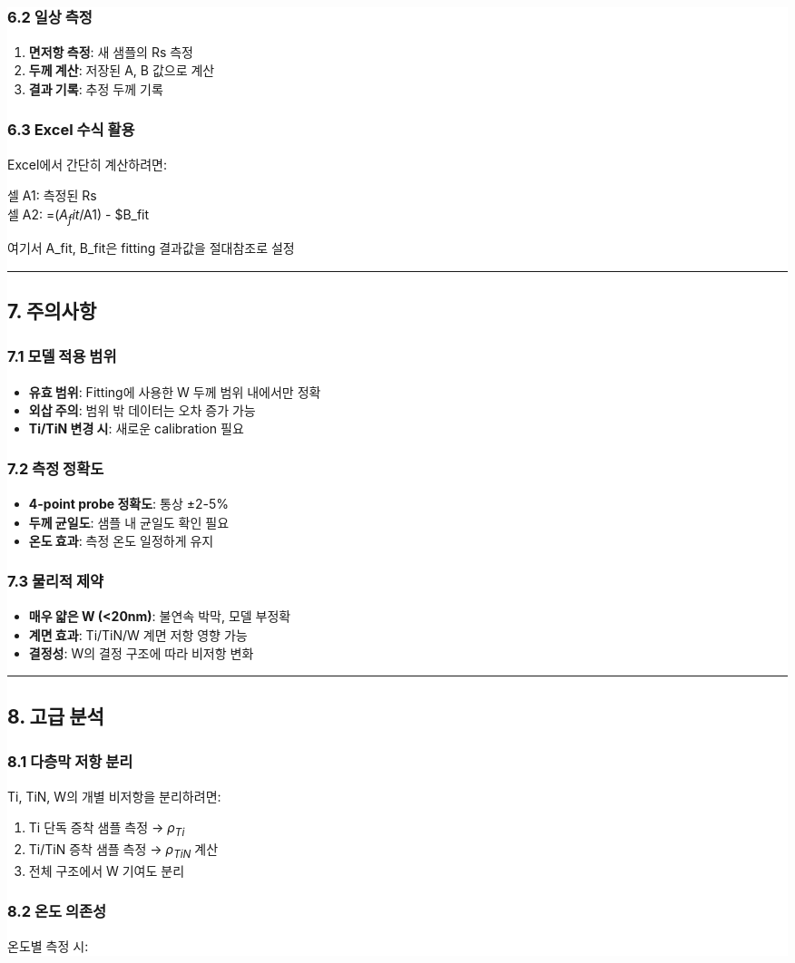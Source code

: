 ### 6.2 일상 측정

1. **면저항 측정**: 새 샘플의 Rs 측정
2. **두께 계산**: 저장된 A, B 값으로 계산
3. **결과 기록**: 추정 두께 기록

### 6.3 Excel 수식 활용

Excel에서 간단히 계산하려면:

셀 A1: 측정된 Rs  
셀 A2: =($A_fit/$A1) - $B_fit

여기서 A_fit, B_fit은 fitting 결과값을 절대참조로 설정

---

## 7. 주의사항

### 7.1 모델 적용 범위

- **유효 범위**: Fitting에 사용한 W 두께 범위 내에서만 정확
- **외삽 주의**: 범위 밖 데이터는 오차 증가 가능
- **Ti/TiN 변경 시**: 새로운 calibration 필요

### 7.2 측정 정확도

- **4-point probe 정확도**: 통상 ±2-5%
- **두께 균일도**: 샘플 내 균일도 확인 필요
- **온도 효과**: 측정 온도 일정하게 유지

### 7.3 물리적 제약

- **매우 얇은 W (<20nm)**: 불연속 박막, 모델 부정확
- **계면 효과**: Ti/TiN/W 계면 저항 영향 가능
- **결정성**: W의 결정 구조에 따라 비저항 변화

---

## 8. 고급 분석

### 8.1 다층막 저항 분리

Ti, TiN, W의 개별 비저항을 분리하려면:

1. Ti 단독 증착 샘플 측정 → $\rho_{Ti}$
2. Ti/TiN 증착 샘플 측정 → $\rho_{TiN}$ 계산
3. 전체 구조에서 W 기여도 분리

### 8.2 온도 의존성

온도별 측정 시:
